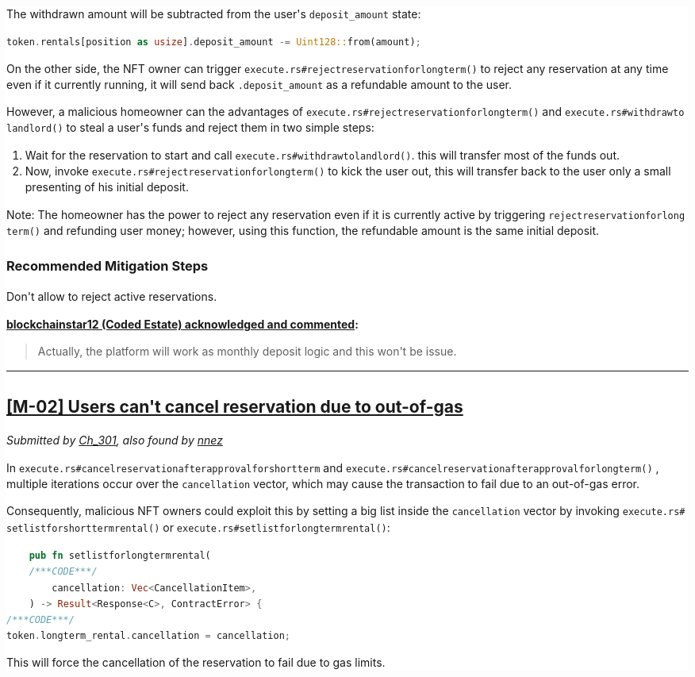 The withdrawn amount will be subtracted from the user's `deposit_amount` state:

```rust
token.rentals[position as usize].deposit_amount -= Uint128::from(amount);
```

On the other side, the NFT owner can trigger `execute.rs#rejectreservationforlongterm()` to reject any reservation at any time even if it currently running, it will send back `.deposit_amount` as a refundable amount to the user.

However, a malicious homeowner can the advantages of `execute.rs#rejectreservationforlongterm()` and `execute.rs#withdrawtolandlord()` to steal a user's funds and reject them in two simple steps:

1. Wait for the reservation to start and call `execute.rs#withdrawtolandlord()`. this will transfer most of the funds out.
2. Now, invoke `execute.rs#rejectreservationforlongterm()` to kick the user out, this will transfer back to the user only a small presenting of his initial deposit.

Note: The homeowner has the power to reject any reservation even if it is currently active by triggering `rejectreservationforlongterm()` and refunding user money; however, using this function, the refundable amount is the same initial deposit.

### Recommended Mitigation Steps

Don't allow to reject active reservations.

**[blockchainstar12 (Coded Estate) acknowledged and commented](https://github.com/code-423n4/2024-10-coded-estate-findings/issues/37#issuecomment-2421001521):**
 > Actually, the platform will work as monthly deposit logic and this won't be issue.

***

## [[M-02] Users can't cancel reservation due to out-of-gas](https://github.com/code-423n4/2024-10-coded-estate-findings/issues/35)
*Submitted by [Ch\_301](https://github.com/code-423n4/2024-10-coded-estate-findings/issues/35), also found by [nnez](https://github.com/code-423n4/2024-10-coded-estate-findings/issues/48)*

In `execute.rs#cancelreservationafterapprovalforshortterm` and `execute.rs#cancelreservationafterapprovalforlongterm()` , multiple iterations occur over the `cancellation` vector, which may cause the transaction to fail due to an out-of-gas error.

Consequently, malicious NFT owners could exploit this by setting a big list inside the `cancellation` vector by invoking `execute.rs#setlistforshorttermrental()` or  `execute.rs#setlistforlongtermrental()`:

```rust
    pub fn setlistforlongtermrental(
    /***CODE***/
        cancellation: Vec<CancellationItem>,
    ) -> Result<Response<C>, ContractError> {
/***CODE***/
token.longterm_rental.cancellation = cancellation;
```

This will force the cancellation of the reservation to fail due to gas limits.
